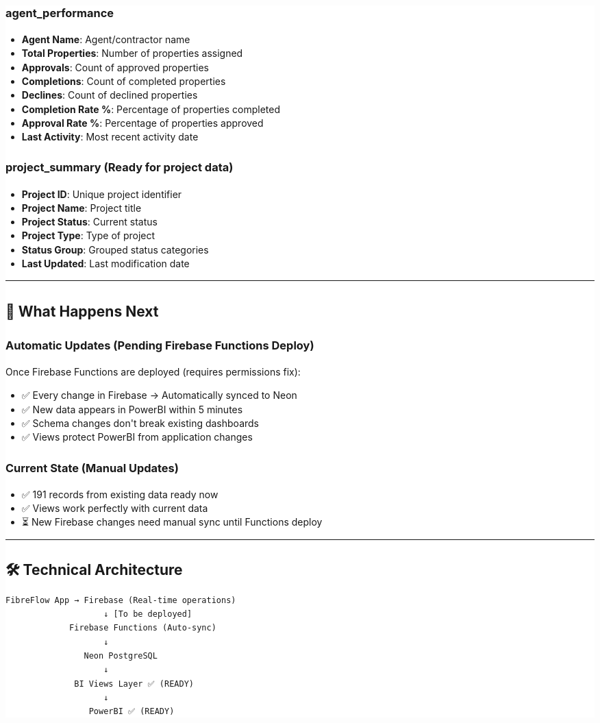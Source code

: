 ### agent_performance
- **Agent Name**: Agent/contractor name
- **Total Properties**: Number of properties assigned
- **Approvals**: Count of approved properties
- **Completions**: Count of completed properties
- **Declines**: Count of declined properties
- **Completion Rate %**: Percentage of properties completed
- **Approval Rate %**: Percentage of properties approved
- **Last Activity**: Most recent activity date

### project_summary (Ready for project data)
- **Project ID**: Unique project identifier
- **Project Name**: Project title
- **Project Status**: Current status
- **Project Type**: Type of project
- **Status Group**: Grouped status categories
- **Last Updated**: Last modification date

---

## 🚀 What Happens Next

### Automatic Updates (Pending Firebase Functions Deploy)
Once Firebase Functions are deployed (requires permissions fix):
- ✅ Every change in Firebase → Automatically synced to Neon
- ✅ New data appears in PowerBI within 5 minutes
- ✅ Schema changes don't break existing dashboards
- ✅ Views protect PowerBI from application changes

### Current State (Manual Updates)
- ✅ 191 records from existing data ready now
- ✅ Views work perfectly with current data
- ⏳ New Firebase changes need manual sync until Functions deploy

---

## 🛠️ Technical Architecture

```
FibreFlow App → Firebase (Real-time operations)
                    ↓ [To be deployed]
             Firebase Functions (Auto-sync)
                    ↓
                Neon PostgreSQL
                    ↓
              BI Views Layer ✅ (READY)
                    ↓
                 PowerBI ✅ (READY)
```
